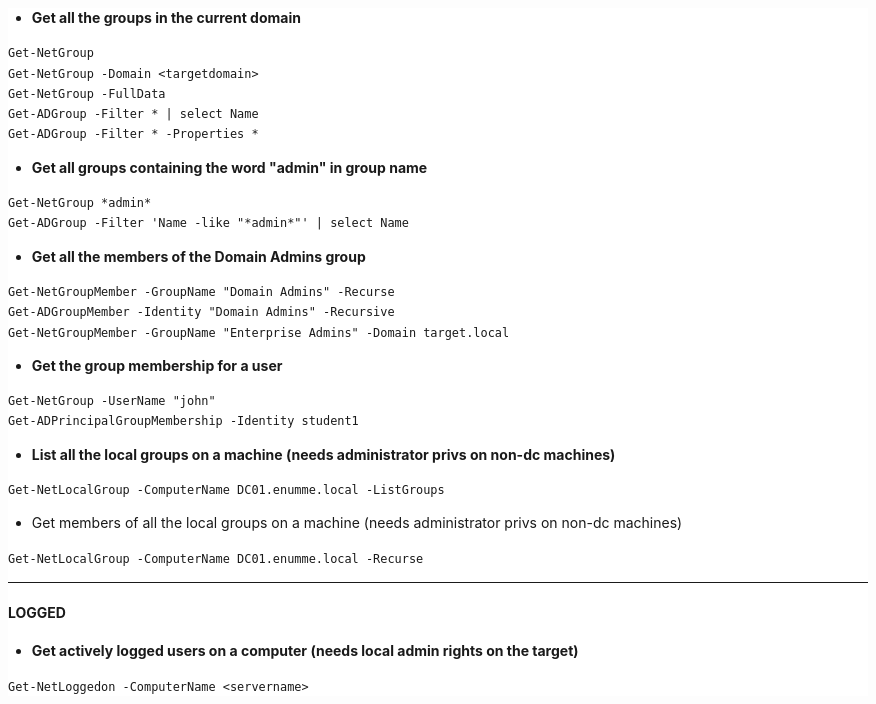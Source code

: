 
*   **Get all the groups in the current domain**

```
Get-NetGroup
Get-NetGroup -Domain <targetdomain>
Get-NetGroup -FullData
Get-ADGroup -Filter * | select Name
Get-ADGroup -Filter * -Properties *
```


*   **Get all groups containing the word "admin" in group name**

```
Get-NetGroup *admin*
Get-ADGroup -Filter 'Name -like "*admin*"' | select Name
```


*   **Get all the members of the Domain Admins group**

```
Get-NetGroupMember -GroupName "Domain Admins" -Recurse
Get-ADGroupMember -Identity "Domain Admins" -Recursive
Get-NetGroupMember -GroupName "Enterprise Admins" -Domain target.local
```


*   **Get the group membership for a user**

```
Get-NetGroup -UserName "john"
Get-ADPrincipalGroupMembership -Identity student1
```


*   **List all the local groups on a machine (needs administrator privs on non-dc machines)**

```
Get-NetLocalGroup -ComputerName DC01.enumme.local -ListGroups
```


*   Get members of all the local groups on a machine (needs administrator privs on non-dc machines)

```
Get-NetLocalGroup -ComputerName DC01.enumme.local -Recurse
```


* * *

#### [](https://github.com/Integration-IT/Active-Directory-Exploitation-Cheat-Sheet/blob/master/B%20-%20Domain%20Enum/README.md#logged)LOGGED

*   **Get actively logged users on a computer (needs local admin rights on the target)**

```
Get-NetLoggedon -ComputerName <servername>
```

